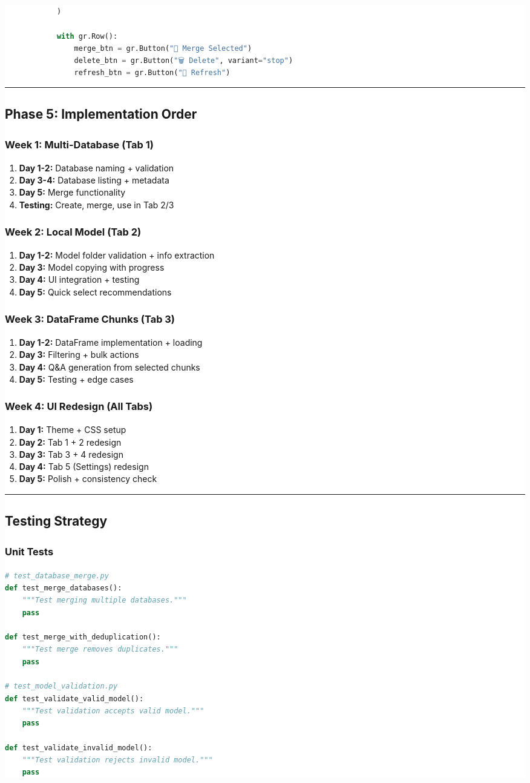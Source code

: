 ```python
            )

            with gr.Row():
                merge_btn = gr.Button("🔗 Merge Selected")
                delete_btn = gr.Button("🗑️ Delete", variant="stop")
                refresh_btn = gr.Button("🔄 Refresh")
```

---

## Phase 5: Implementation Order

### Week 1: Multi-Database (Tab 1)
1. **Day 1-2:** Database naming + validation
2. **Day 3-4:** Database listing + metadata
3. **Day 5:** Merge functionality
4. **Testing:** Create, merge, use in Tab 2/3

### Week 2: Local Model (Tab 2)
1. **Day 1-2:** Model folder validation + info extraction
2. **Day 3:** Model copying with progress
3. **Day 4:** UI integration + testing
4. **Day 5:** Quick select recommendations

### Week 3: DataFrame Chunks (Tab 3)
1. **Day 1-2:** DataFrame implementation + loading
2. **Day 3:** Filtering + bulk actions
3. **Day 4:** Q&A generation from selected chunks
4. **Day 5:** Testing + edge cases

### Week 4: UI Redesign (All Tabs)
1. **Day 1:** Theme + CSS setup
2. **Day 2:** Tab 1 + 2 redesign
3. **Day 3:** Tab 3 + 4 redesign
4. **Day 4:** Tab 5 (Settings) redesign
5. **Day 5:** Polish + consistency check

---

## Testing Strategy

### Unit Tests
```python
# test_database_merge.py
def test_merge_databases():
    """Test merging multiple databases."""
    pass

def test_merge_with_deduplication():
    """Test merge removes duplicates."""
    pass

# test_model_validation.py
def test_validate_valid_model():
    """Test validation accepts valid model."""
    pass

def test_validate_invalid_model():
    """Test validation rejects invalid model."""
    pass

```